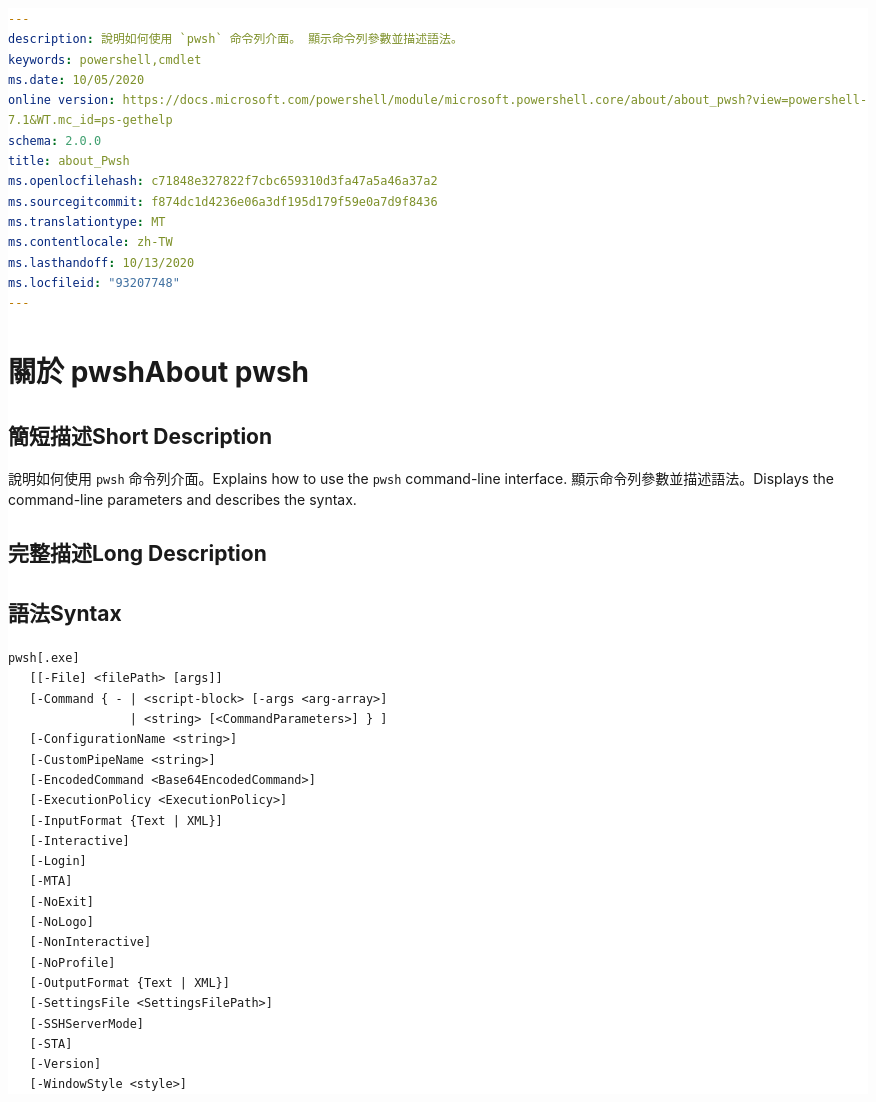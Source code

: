 ```yaml
---
description: 說明如何使用 `pwsh` 命令列介面。 顯示命令列參數並描述語法。
keywords: powershell,cmdlet
ms.date: 10/05/2020
online version: https://docs.microsoft.com/powershell/module/microsoft.powershell.core/about/about_pwsh?view=powershell-7.1&WT.mc_id=ps-gethelp
schema: 2.0.0
title: about_Pwsh
ms.openlocfilehash: c71848e327822f7cbc659310d3fa47a5a46a37a2
ms.sourcegitcommit: f874dc1d4236e06a3df195d179f59e0a7d9f8436
ms.translationtype: MT
ms.contentlocale: zh-TW
ms.lasthandoff: 10/13/2020
ms.locfileid: "93207748"
---
```

# <a name="about-pwsh"></a><span data-ttu-id="1b2c3-105">關於 pwsh</span><span class="sxs-lookup"><span data-stu-id="1b2c3-105">About pwsh</span></span>

## <a name="short-description"></a><span data-ttu-id="1b2c3-106">簡短描述</span><span class="sxs-lookup"><span data-stu-id="1b2c3-106">Short Description</span></span>
<span data-ttu-id="1b2c3-107">說明如何使用 `pwsh` 命令列介面。</span><span class="sxs-lookup"><span data-stu-id="1b2c3-107">Explains how to use the `pwsh` command-line interface.</span></span> <span data-ttu-id="1b2c3-108">顯示命令列參數並描述語法。</span><span class="sxs-lookup"><span data-stu-id="1b2c3-108">Displays the command-line parameters and describes the syntax.</span></span>

## <a name="long-description"></a><span data-ttu-id="1b2c3-109">完整描述</span><span class="sxs-lookup"><span data-stu-id="1b2c3-109">Long Description</span></span>

## <a name="syntax"></a><span data-ttu-id="1b2c3-110">語法</span><span class="sxs-lookup"><span data-stu-id="1b2c3-110">Syntax</span></span>

```
pwsh[.exe]
   [[-File] <filePath> [args]]
   [-Command { - | <script-block> [-args <arg-array>]
                 | <string> [<CommandParameters>] } ]
   [-ConfigurationName <string>]
   [-CustomPipeName <string>]
   [-EncodedCommand <Base64EncodedCommand>]
   [-ExecutionPolicy <ExecutionPolicy>]
   [-InputFormat {Text | XML}]
   [-Interactive]
   [-Login]
   [-MTA]
   [-NoExit]
   [-NoLogo]
   [-NonInteractive]
   [-NoProfile]
   [-OutputFormat {Text | XML}]
   [-SettingsFile <SettingsFilePath>]
   [-SSHServerMode]
   [-STA]
   [-Version]
   [-WindowStyle <style>]
```